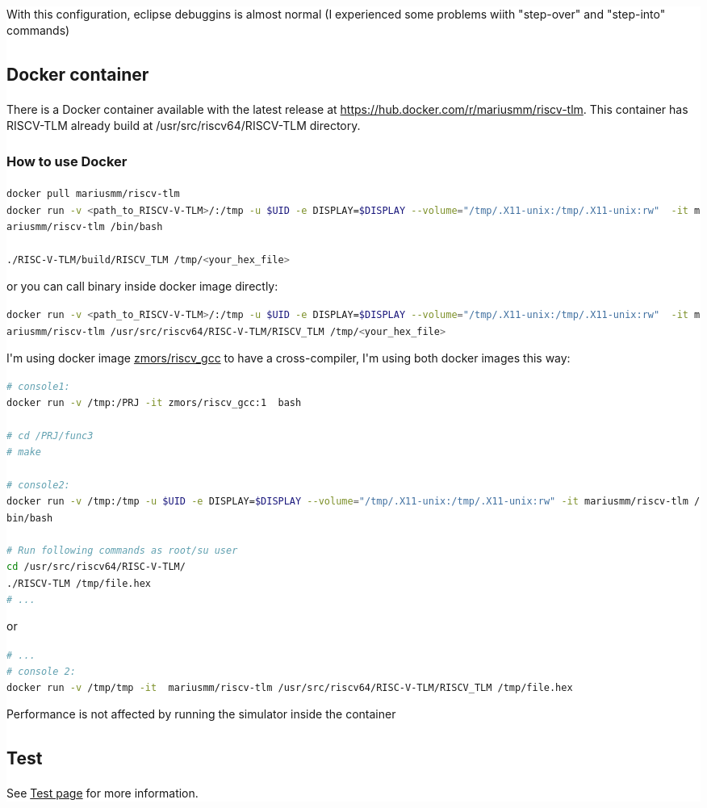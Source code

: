 With this configuration, eclipse debuggins is almost normal (I experienced some problems wiith "step-over" and "step-into" commands)

## Docker container

There is a Docker container available with the latest release at https://hub.docker.com/r/mariusmm/riscv-tlm. 
This container has RISCV-TLM already build at /usr/src/riscv64/RISCV-TLM directory.

### How to use Docker
```sh
docker pull mariusmm/riscv-tlm
docker run -v <path_to_RISCV-V-TLM>/:/tmp -u $UID -e DISPLAY=$DISPLAY --volume="/tmp/.X11-unix:/tmp/.X11-unix:rw"  -it mariusmm/riscv-tlm /bin/bash

./RISC-V-TLM/build/RISCV_TLM /tmp/<your_hex_file>
```

or you can call binary inside docker image directly:

```sh
docker run -v <path_to_RISCV-V-TLM>/:/tmp -u $UID -e DISPLAY=$DISPLAY --volume="/tmp/.X11-unix:/tmp/.X11-unix:rw"  -it mariusmm/riscv-tlm /usr/src/riscv64/RISC-V-TLM/RISCV_TLM /tmp/<your_hex_file>
```

I'm using docker image [zmors/riscv_gcc](https://hub.docker.com/r/zmors/riscv_gcc) to have a cross-compiler,  I'm using both docker images this way:

```sh
# console1:
docker run -v /tmp:/PRJ -it zmors/riscv_gcc:1  bash

# cd /PRJ/func3
# make

# console2:
docker run -v /tmp:/tmp -u $UID -e DISPLAY=$DISPLAY --volume="/tmp/.X11-unix:/tmp/.X11-unix:rw" -it mariusmm/riscv-tlm /bin/bash

# Run following commands as root/su user
cd /usr/src/riscv64/RISC-V-TLM/ 
./RISCV-TLM /tmp/file.hex
# ...
```

or 

```sh
# ...
# console 2:
docker run -v /tmp/tmp -it  mariusmm/riscv-tlm /usr/src/riscv64/RISC-V-TLM/RISCV_TLM /tmp/file.hex
```

Performance is not affected by running the simulator inside the container

## Test
See [Test page](Test) for more information.
